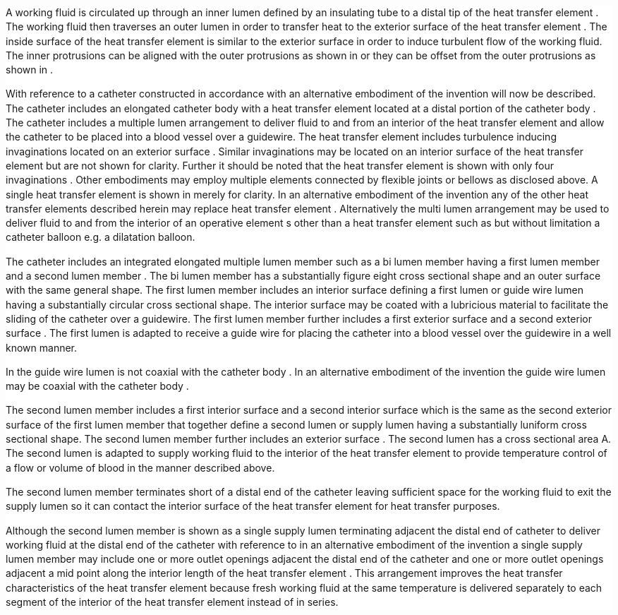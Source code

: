 A working fluid is circulated up through an inner lumen defined by an insulating tube to a distal tip of the heat transfer element . The working fluid then traverses an outer lumen in order to transfer heat to the exterior surface of the heat transfer element . The inside surface of the heat transfer element is similar to the exterior surface in order to induce turbulent flow of the working fluid. The inner protrusions can be aligned with the outer protrusions as shown in or they can be offset from the outer protrusions as shown in .

With reference to a catheter constructed in accordance with an alternative embodiment of the invention will now be described. The catheter includes an elongated catheter body with a heat transfer element located at a distal portion of the catheter body . The catheter includes a multiple lumen arrangement to deliver fluid to and from an interior of the heat transfer element and allow the catheter to be placed into a blood vessel over a guidewire. The heat transfer element includes turbulence inducing invaginations located on an exterior surface . Similar invaginations may be located on an interior surface of the heat transfer element but are not shown for clarity. Further it should be noted that the heat transfer element is shown with only four invaginations . Other embodiments may employ multiple elements connected by flexible joints or bellows as disclosed above. A single heat transfer element is shown in merely for clarity. In an alternative embodiment of the invention any of the other heat transfer elements described herein may replace heat transfer element . Alternatively the multi lumen arrangement may be used to deliver fluid to and from the interior of an operative element s other than a heat transfer element such as but without limitation a catheter balloon e.g. a dilatation balloon.

The catheter includes an integrated elongated multiple lumen member such as a bi lumen member having a first lumen member and a second lumen member . The bi lumen member has a substantially figure eight cross sectional shape and an outer surface with the same general shape. The first lumen member includes an interior surface defining a first lumen or guide wire lumen having a substantially circular cross sectional shape. The interior surface may be coated with a lubricious material to facilitate the sliding of the catheter over a guidewire. The first lumen member further includes a first exterior surface and a second exterior surface . The first lumen is adapted to receive a guide wire for placing the catheter into a blood vessel over the guidewire in a well known manner.

In the guide wire lumen is not coaxial with the catheter body . In an alternative embodiment of the invention the guide wire lumen may be coaxial with the catheter body .

The second lumen member includes a first interior surface and a second interior surface which is the same as the second exterior surface of the first lumen member that together define a second lumen or supply lumen having a substantially luniform cross sectional shape. The second lumen member further includes an exterior surface . The second lumen has a cross sectional area A. The second lumen is adapted to supply working fluid to the interior of the heat transfer element to provide temperature control of a flow or volume of blood in the manner described above.

The second lumen member terminates short of a distal end of the catheter leaving sufficient space for the working fluid to exit the supply lumen so it can contact the interior surface of the heat transfer element for heat transfer purposes.

Although the second lumen member is shown as a single supply lumen terminating adjacent the distal end of catheter to deliver working fluid at the distal end of the catheter with reference to in an alternative embodiment of the invention a single supply lumen member may include one or more outlet openings adjacent the distal end of the catheter and one or more outlet openings adjacent a mid point along the interior length of the heat transfer element . This arrangement improves the heat transfer characteristics of the heat transfer element because fresh working fluid at the same temperature is delivered separately to each segment of the interior of the heat transfer element instead of in series.
